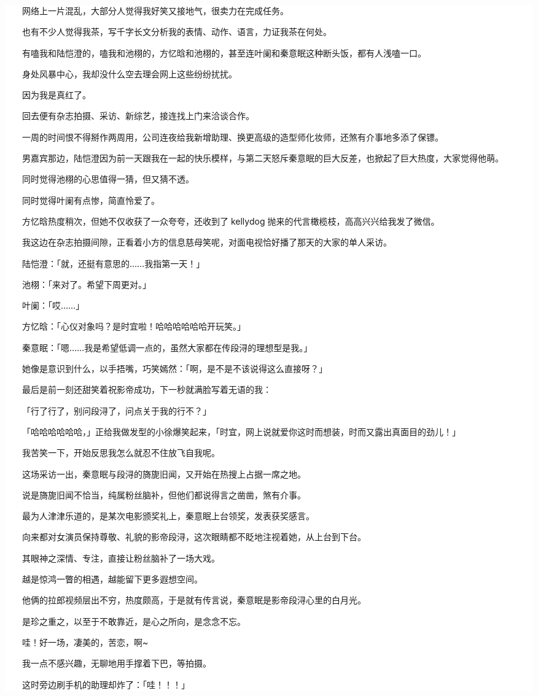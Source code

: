 &emsp;&emsp;网络上一片混乱，大部分人觉得我好笑又接地气，很卖力在完成任务。  
  
&emsp;&emsp;也有不少人觉得我茶，写千字长文分析我的表情、动作、语言，力证我茶在何处。  
  
&emsp;&emsp;有嗑我和陆恺澄的，嗑我和池栩的，方忆晗和池栩的，甚至连叶阑和秦意眠这种断头饭，都有人浅嗑一口。  
  
&emsp;&emsp;身处风暴中心，我却没什么空去理会网上这些纷纷扰扰。  
  
&emsp;&emsp;因为我是真红了。  
  
&emsp;&emsp;回去便有杂志拍摄、采访、新综艺，接连找上门来洽谈合作。  
  
&emsp;&emsp;一周的时间恨不得掰作两周用，公司连夜给我新增助理、换更高级的造型师化妆师，还煞有介事地多添了保镖。  
  
&emsp;&emsp;男嘉宾那边，陆恺澄因为前一天跟我在一起的快乐模样，与第二天怒斥秦意眠的巨大反差，也掀起了巨大热度，大家觉得他萌。  
  
&emsp;&emsp;同时觉得池栩的心思值得一猜，但又猜不透。  
  
&emsp;&emsp;同时觉得叶阑有点惨，简直怜爱了。  
  
&emsp;&emsp;方忆晗热度稍次，但她不仅收获了一众夸夸，还收到了 kellydog 抛来的代言橄榄枝，高高兴兴给我发了微信。  
  
&emsp;&emsp;我这边在杂志拍摄间隙，正看着小方的信息慈母笑呢，对面电视恰好播了那天的大家的单人采访。  
  
&emsp;&emsp;陆恺澄：「就，还挺有意思的……我指第一天！」  
  
&emsp;&emsp;池栩：「来对了。希望下周更对。」  
  
&emsp;&emsp;叶阑：「哎……」  
  
&emsp;&emsp;方忆晗：「心仪对象吗？是时宜啦！哈哈哈哈哈哈开玩笑。」  
  
&emsp;&emsp;秦意眠：「嗯……我是希望低调一点的，虽然大家都在传段浔的理想型是我。」  
  
&emsp;&emsp;她像是意识到什么，以手捂嘴，巧笑嫣然：「啊，是不是不该说得这么直接呀？」  
  
&emsp;&emsp;最后是前一刻还甜笑着祝影帝成功，下一秒就满脸写着无语的我：  
  
&emsp;&emsp;「行了行了，别问段浔了，问点关于我的行不？」  
  
&emsp;&emsp;「哈哈哈哈哈哈，」正给我做发型的小徐爆笑起来，「时宜，网上说就爱你这时而想装，时而又露出真面目的劲儿！」  
  
&emsp;&emsp;我苦笑一下，开始反思我怎么就忍不住放飞自我呢。  
  
&emsp;&emsp;这场采访一出，秦意眠与段浔的旖旎旧闻，又开始在热搜上占据一席之地。  
  
&emsp;&emsp;说是旖旎旧闻不恰当，纯属粉丝脑补，但他们都说得言之凿凿，煞有介事。  
  
&emsp;&emsp;最为人津津乐道的，是某次电影颁奖礼上，秦意眠上台领奖，发表获奖感言。  
  
&emsp;&emsp;向来都对女演员保持尊敬、礼貌的影帝段浔，这次眼睛都不眨地注视着她，从上台到下台。  
  
&emsp;&emsp;其眼神之深情、专注，直接让粉丝脑补了一场大戏。  
  
&emsp;&emsp;越是惊鸿一瞥的相遇，越能留下更多遐想空间。  
  
&emsp;&emsp;他俩的拉郎视频层出不穷，热度颇高，于是就有传言说，秦意眠是影帝段浔心里的白月光。  
  
&emsp;&emsp;是珍之重之，以至于不敢靠近，是心之所向，是念念不忘。  
  
&emsp;&emsp;哇！好一场，凄美的，苦恋，啊~  
  
&emsp;&emsp;我一点不感兴趣，无聊地用手撑着下巴，等拍摄。  
  
&emsp;&emsp;这时旁边刷手机的助理却炸了：「哇！！！」  
  
